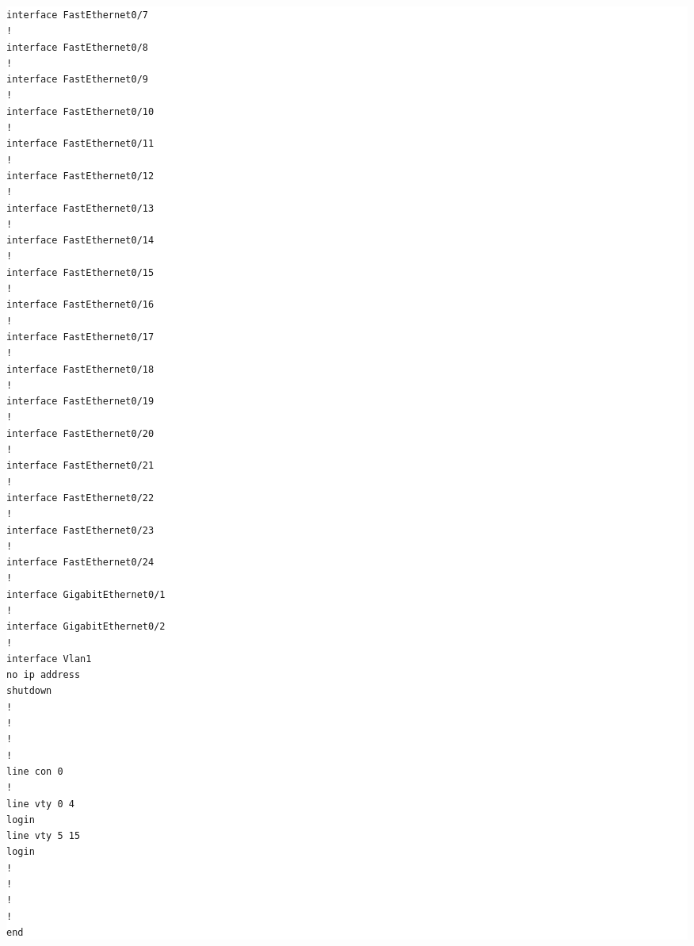   ``` Switch#show run
  interface FastEthernet0/7
  !
  interface FastEthernet0/8
  !
  interface FastEthernet0/9
  !
  interface FastEthernet0/10
  !
  interface FastEthernet0/11
  !
  interface FastEthernet0/12
  !
  interface FastEthernet0/13
  !
  interface FastEthernet0/14
  !
  interface FastEthernet0/15
  !
  interface FastEthernet0/16
  !
  interface FastEthernet0/17
  !
  interface FastEthernet0/18
  !
  interface FastEthernet0/19
  !
  interface FastEthernet0/20
  !
  interface FastEthernet0/21
  !
  interface FastEthernet0/22
  !
  interface FastEthernet0/23
  !
  interface FastEthernet0/24
  !
  interface GigabitEthernet0/1
  !
  interface GigabitEthernet0/2
  !
  interface Vlan1
  no ip address
  shutdown
  !
  !
  !
  !
  line con 0
  !
  line vty 0 4
  login
  line vty 5 15
  login
  !
  !
  !
  !
  end
  ```
